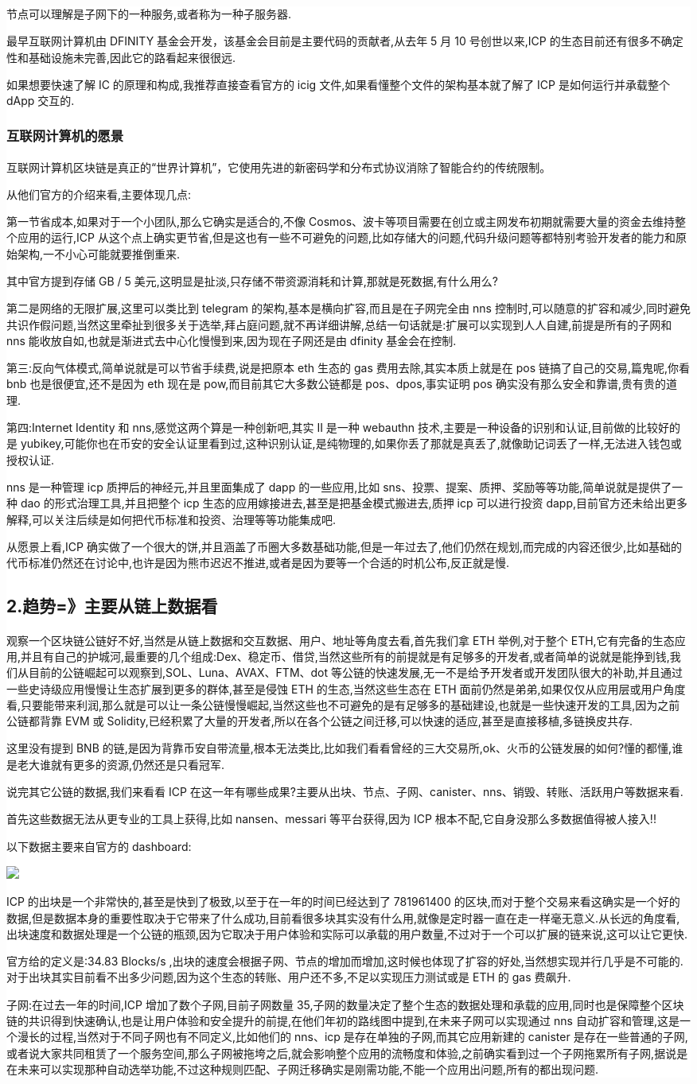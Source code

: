 节点可以理解是子网下的一种服务,或者称为一种子服务器.

最早互联网计算机由 DFINITY 基金会开发，该基金会目前是主要代码的贡献者,从去年 5 月 10 号创世以来,ICP 的生态目前还有很多不确定性和基础设施未完善,因此它的路看起来很很远.

如果想要快速了解 IC 的原理和构成,我推荐直接查看官方的 icig 文件,如果看懂整个文件的架构基本就了解了 ICP 是如何运行并承载整个 dApp 交互的.

### 互联网计算机的愿景

互联网计算机区块链是真正的“世界计算机”，它使用先进的新密码学和分布式协议消除了智能合约的传统限制。

从他们官方的介绍来看,主要体现几点:

第一节省成本,如果对于一个小团队,那么它确实是适合的,不像 Cosmos、波卡等项目需要在创立或主网发布初期就需要大量的资金去维持整个应用的运行,ICP 从这个点上确实更节省,但是这也有一些不可避免的问题,比如存储大的问题,代码升级问题等都特别考验开发者的能力和原始架构,一不小心可能就要推倒重来.

其中官方提到存储 GB / 5 美元,这明显是扯淡,只存储不带资源消耗和计算,那就是死数据,有什么用么?

第二是网络的无限扩展,这里可以类比到 telegram 的架构,基本是横向扩容,而且是在子网完全由 nns 控制时,可以随意的扩容和减少,同时避免共识作假问题,当然这里牵扯到很多关于选举,拜占庭问题,就不再详细讲解,总结一句话就是:扩展可以实现到人人自建,前提是所有的子网和 nns 能收放自如,也就是渐进式去中心化慢慢到来,因为现在子网还是由 dfinity 基金会在控制.

第三:反向气体模式,简单说就是可以节省手续费,说是把原本 eth 生态的 gas 费用去除,其实本质上就是在 pos 链搞了自己的交易,篇鬼呢,你看 bnb 也是很便宜,还不是因为 eth 现在是 pow,而目前其它大多数公链都是 pos、dpos,事实证明 pos 确实没有那么安全和靠谱,贵有贵的道理.

第四:Internet Identity 和 nns,感觉这两个算是一种创新吧,其实 II 是一种 webauthn 技术,主要是一种设备的识别和认证,目前做的比较好的是 yubikey,可能你也在币安的安全认证里看到过,这种识别认证,是纯物理的,如果你丢了那就是真丢了,就像助记词丢了一样,无法进入钱包或授权认证.

nns 是一种管理 icp 质押后的神经元,并且里面集成了 dapp 的一些应用,比如 sns、投票、提案、质押、奖励等等功能,简单说就是提供了一种 dao 的形式治理工具,并且把整个 icp 生态的应用嫁接进去,甚至是把基金模式搬进去,质押 icp 可以进行投资 dapp,目前官方还未给出更多解释,可以关注后续是如何把代币标准和投资、治理等等功能集成吧.

从愿景上看,ICP 确实做了一个很大的饼,并且涵盖了币圈大多数基础功能,但是一年过去了,他们仍然在规划,而完成的内容还很少,比如基础的代币标准仍然还在讨论中,也许是因为熊市迟迟不推进,或者是因为要等一个合适的时机公布,反正就是慢.

## 2.趋势=》主要从链上数据看

观察一个区块链公链好不好,当然是从链上数据和交互数据、用户、地址等角度去看,首先我们拿 ETH 举例,对于整个 ETH,它有完备的生态应用,并且有自己的护城河,最重要的几个组成:Dex、稳定币、借贷,当然这些所有的前提就是有足够多的开发者,或者简单的说就是能挣到钱,我们从目前的公链崛起可以观察到,SOL、Luna、AVAX、FTM、dot 等公链的快速发展,无一不是给予开发者或开发团队很大的补助,并且通过一些史诗级应用慢慢让生态扩展到更多的群体,甚至是侵蚀 ETH 的生态,当然这些生态在 ETH 面前仍然是弟弟,如果仅仅从应用层或用户角度看,只要能带来利润,那么就是可以让一条公链慢慢崛起,当然这些也不可避免的是有足够多的基础建设,也就是一些快速开发的工具,因为之前公链都背靠 EVM 或 Solidity,已经积累了大量的开发者,所以在各个公链之间迁移,可以快速的适应,甚至是直接移植,多链换皮共存.

这里没有提到 BNB 的链,是因为背靠币安自带流量,根本无法类比,比如我们看看曾经的三大交易所,ok、火币的公链发展的如何?懂的都懂,谁是老大谁就有更多的资源,仍然还是只看冠军.

说完其它公链的数据,我们来看看 ICP 在这一年有哪些成果?主要从出块、节点、子网、canister、nns、销毁、转账、活跃用户等数据来看.

首先这些数据无法从更专业的工具上获得,比如 nansen、messari 等平台获得,因为 ICP 根本不配,它自身没那么多数据值得被人接入!!

以下数据主要来自官方的 dashboard:

![](/img/media/16462161763681/16515591647138.jpg)

ICP 的出块是一个非常快的,甚至是快到了极致,以至于在一年的时间已经达到了 781961400 的区块,而对于整个交易来看这确实是一个好的数据,但是数据本身的重要性取决于它带来了什么成功,目前看很多块其实没有什么用,就像是定时器一直在走一样毫无意义.从长远的角度看,出块速度和数据处理是一个公链的瓶颈,因为它取决于用户体验和实际可以承载的用户数量,不过对于一个可以扩展的链来说,这可以让它更快.

官方给的定义是:34.83 Blocks/s ,出块的速度会根据子网、节点的增加而增加,这时候也体现了扩容的好处,当然想实现并行几乎是不可能的.对于出块其实目前看不出多少问题,因为这个生态的转账、用户还不多,不足以实现压力测试或是 ETH 的 gas 费飙升.

子网:在过去一年的时间,ICP 增加了数个子网,目前子网数量 35,子网的数量决定了整个生态的数据处理和承载的应用,同时也是保障整个区块链的共识得到快速确认,也是让用户体验和安全提升的前提,在他们年初的路线图中提到,在未来子网可以实现通过 nns 自动扩容和管理,这是一个漫长的过程,当然对于不同子网也有不同定义,比如他们的 nns、icp 是存在单独的子网,而其它应用新建的 canister 是存在一些普通的子网,或者说大家共同租赁了一个服务空间,那么子网被拖垮之后,就会影响整个应用的流畅度和体验,之前确实看到过一个子网拖累所有子网,据说是在未来可以实现那种自动选举功能,不过这种规则匹配、子网迁移确实是刚需功能,不能一个应用出问题,所有的都出现问题.
